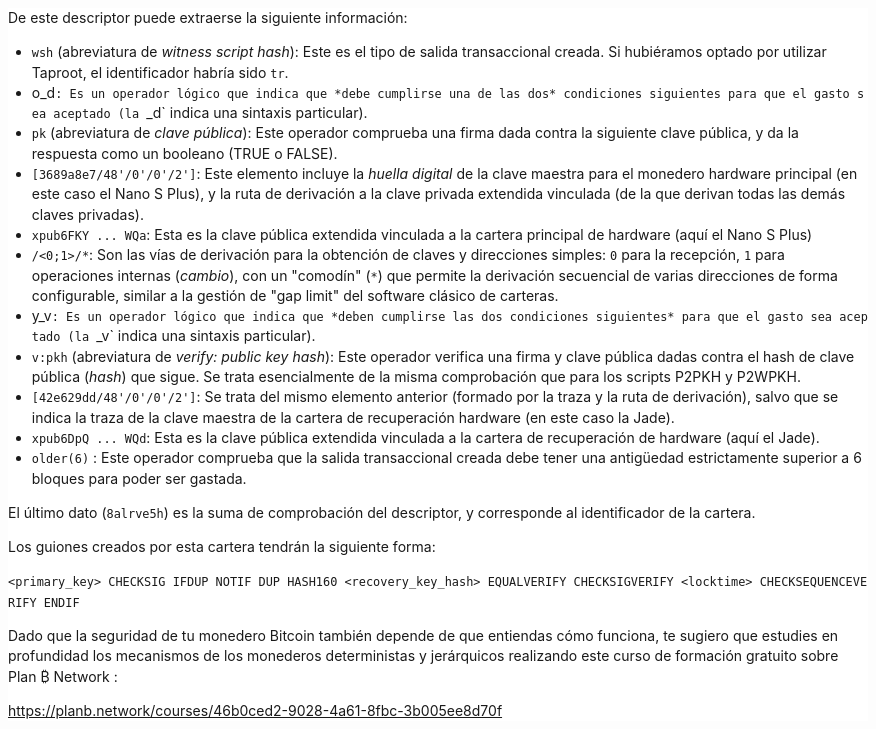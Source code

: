 De este descriptor puede extraerse la siguiente información:


- `wsh` (abreviatura de *witness script hash*): Este es el tipo de salida transaccional creada. Si hubiéramos optado por utilizar Taproot, el identificador habría sido `tr`.
- o_d`: Es un operador lógico que indica que *debe cumplirse una de las dos* condiciones siguientes para que el gasto sea aceptado (la `_d` indica una sintaxis particular).
- `pk` (abreviatura de *clave pública*): Este operador comprueba una firma dada contra la siguiente clave pública, y da la respuesta como un booleano (TRUE o FALSE).
- `[3689a8e7/48'/0'/0'/2']`: Este elemento incluye la *huella digital* de la clave maestra para el monedero hardware principal (en este caso el Nano S Plus), y la ruta de derivación a la clave privada extendida vinculada (de la que derivan todas las demás claves privadas).
- `xpub6FKY ... WQa`: Esta es la clave pública extendida vinculada a la cartera principal de hardware (aquí el Nano S Plus)
- `/<0;1>/*`: Son las vías de derivación para la obtención de claves y direcciones simples: `0` para la recepción, `1` para operaciones internas (*cambio*), con un "comodín" (`*`) que permite la derivación secuencial de varias direcciones de forma configurable, similar a la gestión de "gap limit" del software clásico de carteras.
- y_v`: Es un operador lógico que indica que *deben cumplirse las dos condiciones siguientes* para que el gasto sea aceptado (la `_v` indica una sintaxis particular).
- `v:pkh` (abreviatura de *verify: public key hash*): Este operador verifica una firma y clave pública dadas contra el hash de clave pública (*hash*) que sigue. Se trata esencialmente de la misma comprobación que para los scripts P2PKH y P2WPKH.
- `[42e629dd/48'/0'/0'/2']`: Se trata del mismo elemento anterior (formado por la traza y la ruta de derivación), salvo que se indica la traza de la clave maestra de la cartera de recuperación hardware (en este caso la Jade).
- `xpub6DpQ ... WQd`: Esta es la clave pública extendida vinculada a la cartera de recuperación de hardware (aquí el Jade).
- `older(6)` : Este operador comprueba que la salida transaccional creada debe tener una antigüedad estrictamente superior a 6 bloques para poder ser gastada.

El último dato (`8alrve5h`) es la suma de comprobación del descriptor, y corresponde al identificador de la cartera.

Los guiones creados por esta cartera tendrán la siguiente forma:

```plaintext
<primary_key> CHECKSIG IFDUP NOTIF DUP HASH160 <recovery_key_hash> EQUALVERIFY CHECKSIGVERIFY <locktime> CHECKSEQUENCEVERIFY ENDIF
```

Dado que la seguridad de tu monedero Bitcoin también depende de que entiendas cómo funciona, te sugiero que estudies en profundidad los mecanismos de los monederos deterministas y jerárquicos realizando este curso de formación gratuito sobre Plan ₿ Network :

https://planb.network/courses/46b0ced2-9028-4a61-8fbc-3b005ee8d70f
